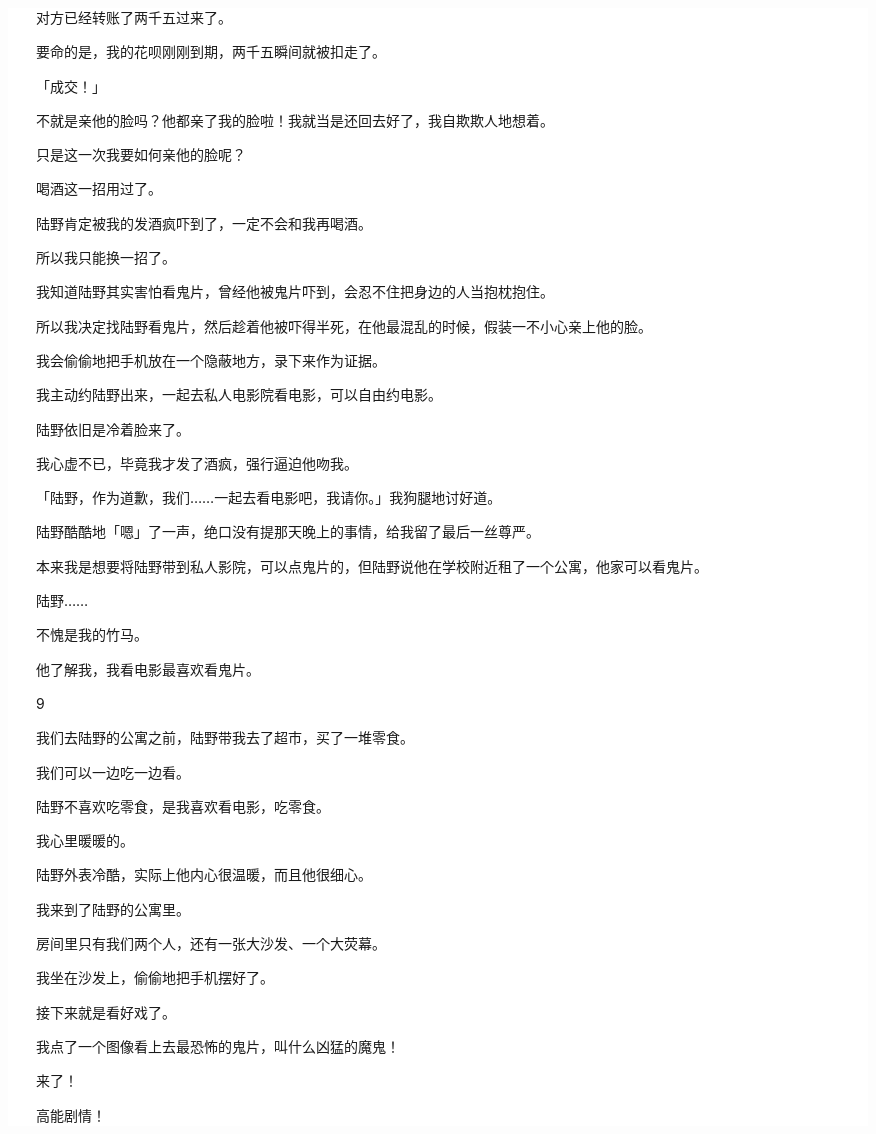 &emsp;&emsp;对方已经转账了两千五过来了。  
  
&emsp;&emsp;要命的是，我的花呗刚刚到期，两千五瞬间就被扣走了。  
  
&emsp;&emsp;「成交！」  
  
&emsp;&emsp;不就是亲他的脸吗？他都亲了我的脸啦！我就当是还回去好了，我自欺欺人地想着。  
  
&emsp;&emsp;只是这一次我要如何亲他的脸呢？  
  
&emsp;&emsp;喝酒这一招用过了。  
  
&emsp;&emsp;陆野肯定被我的发酒疯吓到了，一定不会和我再喝酒。  
  
&emsp;&emsp;所以我只能换一招了。  
  
&emsp;&emsp;我知道陆野其实害怕看鬼片，曾经他被鬼片吓到，会忍不住把身边的人当抱枕抱住。  
  
&emsp;&emsp;所以我决定找陆野看鬼片，然后趁着他被吓得半死，在他最混乱的时候，假装一不小心亲上他的脸。  
  
&emsp;&emsp;我会偷偷地把手机放在一个隐蔽地方，录下来作为证据。  
  
&emsp;&emsp;我主动约陆野出来，一起去私人电影院看电影，可以自由约电影。  
  
&emsp;&emsp;陆野依旧是冷着脸来了。  
  
&emsp;&emsp;我心虚不已，毕竟我才发了酒疯，强行逼迫他吻我。  
  
&emsp;&emsp;「陆野，作为道歉，我们……一起去看电影吧，我请你。」我狗腿地讨好道。  
  
&emsp;&emsp;陆野酷酷地「嗯」了一声，绝口没有提那天晚上的事情，给我留了最后一丝尊严。  
  
&emsp;&emsp;本来我是想要将陆野带到私人影院，可以点鬼片的，但陆野说他在学校附近租了一个公寓，他家可以看鬼片。  
  
&emsp;&emsp;陆野……  
  
&emsp;&emsp;不愧是我的竹马。  
  
&emsp;&emsp;他了解我，我看电影最喜欢看鬼片。  
  
&emsp;&emsp;9  
  
&emsp;&emsp;我们去陆野的公寓之前，陆野带我去了超市，买了一堆零食。  
  
&emsp;&emsp;我们可以一边吃一边看。  
  
&emsp;&emsp;陆野不喜欢吃零食，是我喜欢看电影，吃零食。  
  
&emsp;&emsp;我心里暖暖的。  
  
&emsp;&emsp;陆野外表冷酷，实际上他内心很温暖，而且他很细心。  
  
&emsp;&emsp;我来到了陆野的公寓里。  
  
&emsp;&emsp;房间里只有我们两个人，还有一张大沙发、一个大荧幕。  
  
&emsp;&emsp;我坐在沙发上，偷偷地把手机摆好了。  
  
&emsp;&emsp;接下来就是看好戏了。  
  
&emsp;&emsp;我点了一个图像看上去最恐怖的鬼片，叫什么凶猛的魔鬼！  
  
&emsp;&emsp;来了！  
  
&emsp;&emsp;高能剧情！  
  